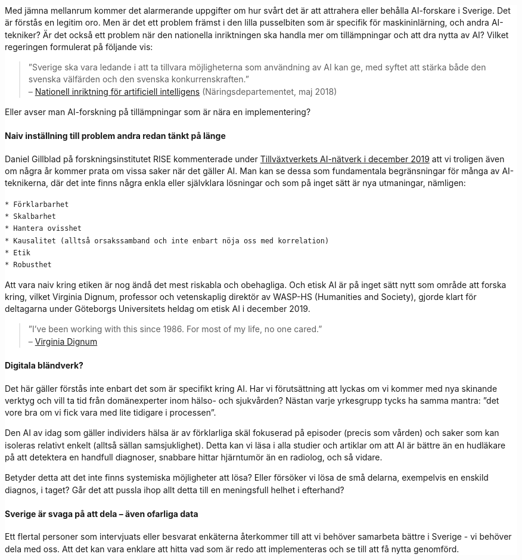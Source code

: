 Med jämna mellanrum kommer det alarmerande uppgifter om hur svårt det är att attrahera eller behålla AI-forskare i Sverige. Det är förstås en legitim oro. Men är det ett problem främst i den lilla pusselbiten som är specifik för maskininlärning, och andra AI-tekniker? Är det också ett problem när den nationella inriktningen ska handla mer om tillämpningar och att dra nytta av AI? Vilket regeringen formulerat på följande vis:

> ”Sverige ska vara ledande i att ta tillvara möjligheterna som användning av AI kan ge, med syftet att stärka både den svenska välfärden och den svenska konkurrenskraften.”  
> – [Nationell inriktning för artificiell intelligens](https://www.regeringen.se/informationsmaterial/2018/05/nationell-inriktning-for-artificiell-intelligens/) (Näringsdepartementet, maj 2018)  

Eller avser man AI-forskning på tillämpningar som är nära en implementering?

#### Naiv inställning till problem andra redan tänkt på länge
Daniel Gillblad på forskningsinstitutet RISE kommenterade under [Tillväxtverkets AI-nätverk i december 2019](https://youtu.be/T5K9Rw5tufU?t=312) att vi troligen även om några år kommer prata om vissa saker när det gäller AI. Man kan se dessa som fundamentala begränsningar för många av AI-teknikerna, där det inte finns några enkla eller självklara lösningar och som på inget sätt är nya utmaningar, nämligen:

	* Förklarbarhet
	* Skalbarhet
	* Hantera ovisshet
	* Kausalitet (alltså orsakssamband och inte enbart nöja oss med korrelation)
	* Etik
	* Robusthet

Att vara naiv kring etiken är nog ändå det mest riskabla och obehagliga. Och etisk AI är på inget sätt nytt som område att forska kring, vilket Virginia Dignum, professor och vetenskaplig direktör av WASP-HS (Humanities and Society), gjorde klart för deltagarna under Göteborgs Universitets heldag om etisk AI i december 2019.

> ”I’ve been working with this since 1986. For most of my life, no one cared.”  
> – [Virginia Dignum](https://etisk.ai/virginia-dignum-2019.html)  

#### Digitala bländverk?
Det här gäller förstås inte enbart det som är specifikt kring AI. Har vi förutsättning att lyckas om vi kommer med nya skinande verktyg och vill ta tid från domänexperter inom hälso- och sjukvården? Nästan varje yrkesgrupp tycks ha samma mantra: ”det vore bra om vi fick vara med lite tidigare i processen”.

Den AI av idag som gäller individers hälsa är av förklarliga skäl fokuserad på episoder (precis som vården) och saker som kan isoleras relativt enkelt (alltså sällan samsjuklighet). Detta kan vi läsa i alla studier och artiklar om att AI är bättre än en hudläkare på att detektera en handfull diagnoser, snabbare hittar hjärntumör än en radiolog, och så vidare.

Betyder detta att det inte finns systemiska möjligheter att lösa? Eller försöker vi lösa de små delarna, exempelvis en enskild diagnos, i taget? Går det att pussla ihop allt detta till en meningsfull helhet i efterhand?

#### Sverige är svaga på att dela – även ofarliga data
Ett flertal personer som intervjuats eller besvarat enkäterna återkommer till att vi behöver samarbeta bättre i Sverige - vi behöver dela med oss. Att det kan vara enklare att hitta vad som är redo att implementeras och se till att få nytta genomförd.
